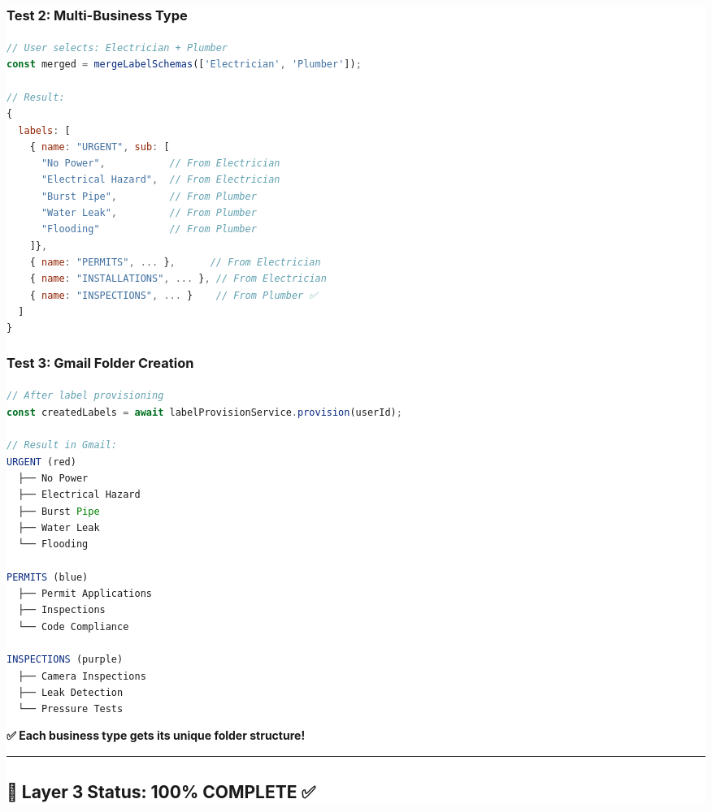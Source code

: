 ### **Test 2: Multi-Business Type**

```javascript
// User selects: Electrician + Plumber
const merged = mergeLabelSchemas(['Electrician', 'Plumber']);

// Result:
{
  labels: [
    { name: "URGENT", sub: [
      "No Power",           // From Electrician
      "Electrical Hazard",  // From Electrician
      "Burst Pipe",         // From Plumber
      "Water Leak",         // From Plumber
      "Flooding"            // From Plumber
    ]},
    { name: "PERMITS", ... },      // From Electrician
    { name: "INSTALLATIONS", ... }, // From Electrician
    { name: "INSPECTIONS", ... }    // From Plumber ✅
  ]
}
```

### **Test 3: Gmail Folder Creation**

```javascript
// After label provisioning
const createdLabels = await labelProvisionService.provision(userId);

// Result in Gmail:
URGENT (red)
  ├── No Power
  ├── Electrical Hazard
  ├── Burst Pipe
  ├── Water Leak
  └── Flooding

PERMITS (blue)
  ├── Permit Applications
  ├── Inspections
  └── Code Compliance

INSPECTIONS (purple)
  ├── Camera Inspections
  ├── Leak Detection
  └── Pressure Tests
```

**✅ Each business type gets its unique folder structure!**

---

## 🎯 **Layer 3 Status: 100% COMPLETE** ✅
